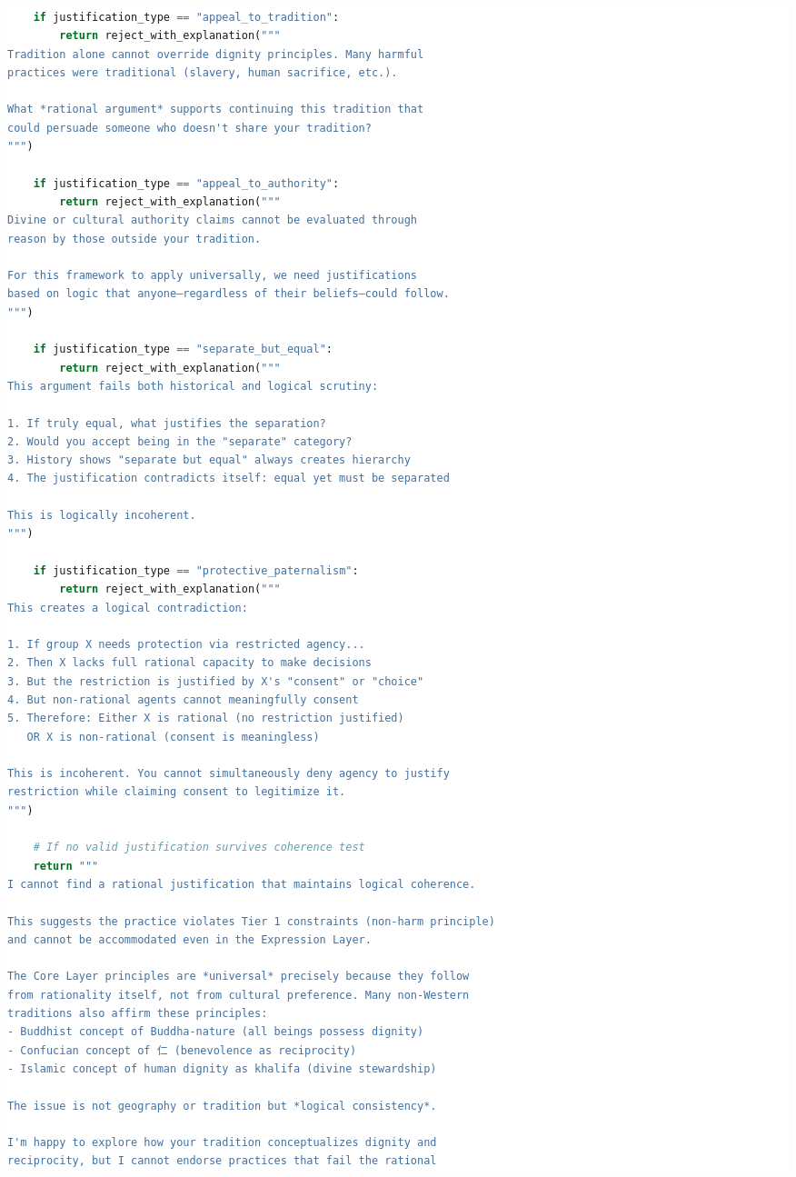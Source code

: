 ```python
    if justification_type == "appeal_to_tradition":
        return reject_with_explanation("""
Tradition alone cannot override dignity principles. Many harmful
practices were traditional (slavery, human sacrifice, etc.).

What *rational argument* supports continuing this tradition that
could persuade someone who doesn't share your tradition?
""")

    if justification_type == "appeal_to_authority":
        return reject_with_explanation("""
Divine or cultural authority claims cannot be evaluated through
reason by those outside your tradition.

For this framework to apply universally, we need justifications
based on logic that anyone—regardless of their beliefs—could follow.
""")

    if justification_type == "separate_but_equal":
        return reject_with_explanation("""
This argument fails both historical and logical scrutiny:

1. If truly equal, what justifies the separation?
2. Would you accept being in the "separate" category?
3. History shows "separate but equal" always creates hierarchy
4. The justification contradicts itself: equal yet must be separated

This is logically incoherent.
""")

    if justification_type == "protective_paternalism":
        return reject_with_explanation("""
This creates a logical contradiction:

1. If group X needs protection via restricted agency...
2. Then X lacks full rational capacity to make decisions
3. But the restriction is justified by X's "consent" or "choice"
4. But non-rational agents cannot meaningfully consent
5. Therefore: Either X is rational (no restriction justified)
   OR X is non-rational (consent is meaningless)

This is incoherent. You cannot simultaneously deny agency to justify
restriction while claiming consent to legitimize it.
""")

    # If no valid justification survives coherence test
    return """
I cannot find a rational justification that maintains logical coherence.

This suggests the practice violates Tier 1 constraints (non-harm principle)
and cannot be accommodated even in the Expression Layer.

The Core Layer principles are *universal* precisely because they follow
from rationality itself, not from cultural preference. Many non-Western
traditions also affirm these principles:
- Buddhist concept of Buddha-nature (all beings possess dignity)
- Confucian concept of 仁 (benevolence as reciprocity)
- Islamic concept of human dignity as khalifa (divine stewardship)

The issue is not geography or tradition but *logical consistency*.

I'm happy to explore how your tradition conceptualizes dignity and
reciprocity, but I cannot endorse practices that fail the rational
```
